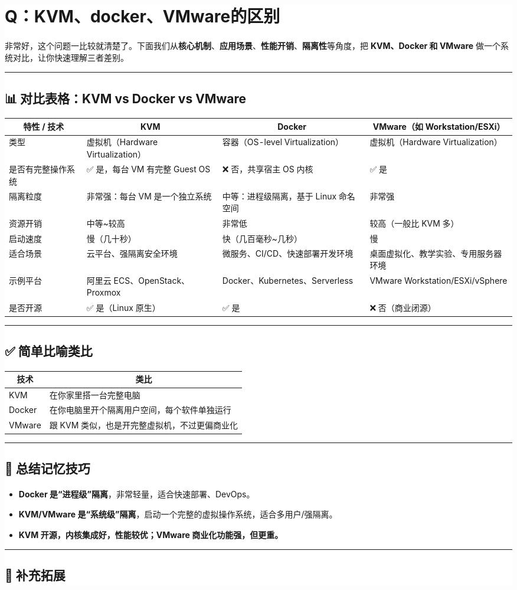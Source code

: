# Q：KVM、docker、VMware的区别
非常好，这个问题一比较就清楚了。下面我们从**核心机制**、**应用场景**、**性能开销**、**隔离性**等角度，把 **KVM、Docker 和 VMware** 做一个系统对比，让你快速理解三者差别。

---

## 📊 对比表格：KVM vs Docker vs VMware

| 特性 / 技术   | **KVM**                      | **Docker**                   | **VMware（如 Workstation/ESXi）**  |
| --------- | ---------------------------- | ---------------------------- | ------------------------------- |
| 类型        | 虚拟机（Hardware Virtualization） | 容器（OS-level Virtualization）  | 虚拟机（Hardware Virtualization）    |
| 是否有完整操作系统 | ✅ 是，每台 VM 有完整 Guest OS       | ❌ 否，共享宿主 OS 内核               | ✅ 是                             |
| 隔离粒度      | 非常强：每台 VM 是一个独立系统            | 中等：进程级隔离，基于 Linux 命名空间       | 非常强                             |
| 资源开销      | 中等~较高                        | 非常低                          | 较高（一般比 KVM 多）                   |
| 启动速度      | 慢（几十秒）                       | 快（几百毫秒~几秒）                   | 慢                               |
| 适合场景      | 云平台、强隔离安全环境                  | 微服务、CI/CD、快速部署开发环境           | 桌面虚拟化、教学实验、专用服务器环境              |
| 示例平台      | 阿里云 ECS、OpenStack、Proxmox    | Docker、Kubernetes、Serverless | VMware Workstation/ESXi/vSphere |
| 是否开源      | ✅ 是（Linux 原生）                | ✅ 是                          | ❌ 否（商业闭源）                       |

---

## ✅ 简单比喻类比

|技术|类比|
|---|---|
|KVM|在你家里搭一台完整电脑|
|Docker|在你电脑里开个隔离用户空间，每个软件单独运行|
|VMware|跟 KVM 类似，也是开完整虚拟机，不过更偏商业化|

---

## 🧠 总结记忆技巧

- **Docker 是“进程级”隔离**，非常轻量，适合快速部署、DevOps。
    
- **KVM/VMware 是“系统级”隔离**，启动一个完整的虚拟操作系统，适合多用户/强隔离。
    
- **KVM 开源，内核集成好，性能较优；VMware 商业化功能强，但更重。**
    

---

## 🚀 补充拓展
